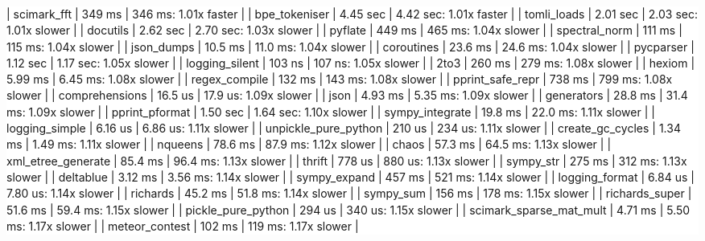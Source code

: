 | scimark_fft                | 349 ms                                                       | 346 ms: 1.01x faster                                                  |
| bpe_tokeniser              | 4.45 sec                                                     | 4.42 sec: 1.01x faster                                                |
| tomli_loads                | 2.01 sec                                                     | 2.03 sec: 1.01x slower                                                |
| docutils                   | 2.62 sec                                                     | 2.70 sec: 1.03x slower                                                |
| pyflate                    | 449 ms                                                       | 465 ms: 1.04x slower                                                  |
| spectral_norm              | 111 ms                                                       | 115 ms: 1.04x slower                                                  |
| json_dumps                 | 10.5 ms                                                      | 11.0 ms: 1.04x slower                                                 |
| coroutines                 | 23.6 ms                                                      | 24.6 ms: 1.04x slower                                                 |
| pycparser                  | 1.12 sec                                                     | 1.17 sec: 1.05x slower                                                |
| logging_silent             | 103 ns                                                       | 107 ns: 1.05x slower                                                  |
| 2to3                       | 260 ms                                                       | 279 ms: 1.08x slower                                                  |
| hexiom                     | 5.99 ms                                                      | 6.45 ms: 1.08x slower                                                 |
| regex_compile              | 132 ms                                                       | 143 ms: 1.08x slower                                                  |
| pprint_safe_repr           | 738 ms                                                       | 799 ms: 1.08x slower                                                  |
| comprehensions             | 16.5 us                                                      | 17.9 us: 1.09x slower                                                 |
| json                       | 4.93 ms                                                      | 5.35 ms: 1.09x slower                                                 |
| generators                 | 28.8 ms                                                      | 31.4 ms: 1.09x slower                                                 |
| pprint_pformat             | 1.50 sec                                                     | 1.64 sec: 1.10x slower                                                |
| sympy_integrate            | 19.8 ms                                                      | 22.0 ms: 1.11x slower                                                 |
| logging_simple             | 6.16 us                                                      | 6.86 us: 1.11x slower                                                 |
| unpickle_pure_python       | 210 us                                                       | 234 us: 1.11x slower                                                  |
| create_gc_cycles           | 1.34 ms                                                      | 1.49 ms: 1.11x slower                                                 |
| nqueens                    | 78.6 ms                                                      | 87.9 ms: 1.12x slower                                                 |
| chaos                      | 57.3 ms                                                      | 64.5 ms: 1.13x slower                                                 |
| xml_etree_generate         | 85.4 ms                                                      | 96.4 ms: 1.13x slower                                                 |
| thrift                     | 778 us                                                       | 880 us: 1.13x slower                                                  |
| sympy_str                  | 275 ms                                                       | 312 ms: 1.13x slower                                                  |
| deltablue                  | 3.12 ms                                                      | 3.56 ms: 1.14x slower                                                 |
| sympy_expand               | 457 ms                                                       | 521 ms: 1.14x slower                                                  |
| logging_format             | 6.84 us                                                      | 7.80 us: 1.14x slower                                                 |
| richards                   | 45.2 ms                                                      | 51.8 ms: 1.14x slower                                                 |
| sympy_sum                  | 156 ms                                                       | 178 ms: 1.15x slower                                                  |
| richards_super             | 51.6 ms                                                      | 59.4 ms: 1.15x slower                                                 |
| pickle_pure_python         | 294 us                                                       | 340 us: 1.15x slower                                                  |
| scimark_sparse_mat_mult    | 4.71 ms                                                      | 5.50 ms: 1.17x slower                                                 |
| meteor_contest             | 102 ms                                                       | 119 ms: 1.17x slower                                                  |